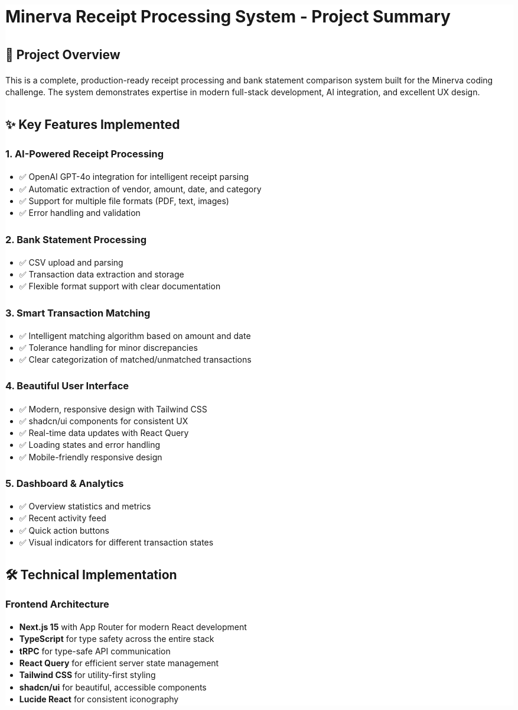 # Minerva Receipt Processing System - Project Summary

## 🎯 Project Overview

This is a complete, production-ready receipt processing and bank statement comparison system built for the Minerva coding challenge. The system demonstrates expertise in modern full-stack development, AI integration, and excellent UX design.

## ✨ Key Features Implemented

### 1. **AI-Powered Receipt Processing**
- ✅ OpenAI GPT-4o integration for intelligent receipt parsing
- ✅ Automatic extraction of vendor, amount, date, and category
- ✅ Support for multiple file formats (PDF, text, images)
- ✅ Error handling and validation

### 2. **Bank Statement Processing**
- ✅ CSV upload and parsing
- ✅ Transaction data extraction and storage
- ✅ Flexible format support with clear documentation

### 3. **Smart Transaction Matching**
- ✅ Intelligent matching algorithm based on amount and date
- ✅ Tolerance handling for minor discrepancies
- ✅ Clear categorization of matched/unmatched transactions

### 4. **Beautiful User Interface**
- ✅ Modern, responsive design with Tailwind CSS
- ✅ shadcn/ui components for consistent UX
- ✅ Real-time data updates with React Query
- ✅ Loading states and error handling
- ✅ Mobile-friendly responsive design

### 5. **Dashboard & Analytics**
- ✅ Overview statistics and metrics
- ✅ Recent activity feed
- ✅ Quick action buttons
- ✅ Visual indicators for different transaction states

## 🛠 Technical Implementation

### Frontend Architecture
- **Next.js 15** with App Router for modern React development
- **TypeScript** for type safety across the entire stack
- **tRPC** for type-safe API communication
- **React Query** for efficient server state management
- **Tailwind CSS** for utility-first styling
- **shadcn/ui** for beautiful, accessible components
- **Lucide React** for consistent iconography
